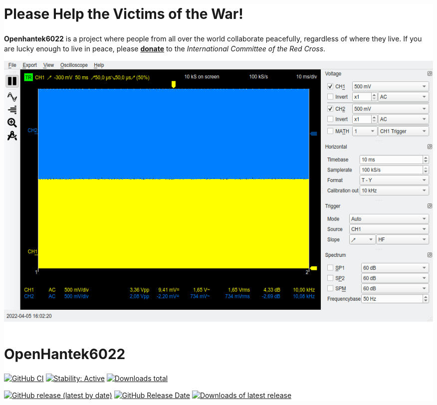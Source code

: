 # Please Help the Victims of the War!
**Openhantek6022** is a project where people from all over the world collaborate peacefully, regardless of where they live.
If you are lucky enough to live in peace, please [**donate**](https://www.icrc.org/en/donate/ukraine) 
to the *International Committee of the Red Cross*.

![blue-yellow](docs/images/blue-yellow.png)

# OpenHantek6022
[![GitHub CI](https://github.com/OpenHantek/OpenHantek6022/actions/workflows/build.yml/badge.svg)](https://github.com/OpenHantek/OpenHantek6022/actions/workflows/build.yml)
[![Stability: Active](https://masterminds.github.io/stability/active.svg)](https://masterminds.github.io/stability/active.html)
[![Downloads total](https://img.shields.io/github/downloads/OpenHantek/OpenHantek6022/total?color=blue)](https://github.com/OpenHantek/OpenHantek6022/releases)

[![GitHub release (latest by date)](https://img.shields.io/github/v/release/OpenHantek/OpenHantek6022)](https://github.com/OpenHantek/OpenHantek6022/releases/latest)
[![GitHub Release Date](https://img.shields.io/github/release-date/OpenHantek/OpenHantek6022?color=blue)](https://github.com/OpenHantek/OpenHantek6022/releases/latest)
[![Downloads of latest release](https://img.shields.io/github/downloads/OpenHantek/OpenHantek6022/latest/total?color=blue)](https://github.com/OpenHantek/OpenHantek6022/releases/latest)
